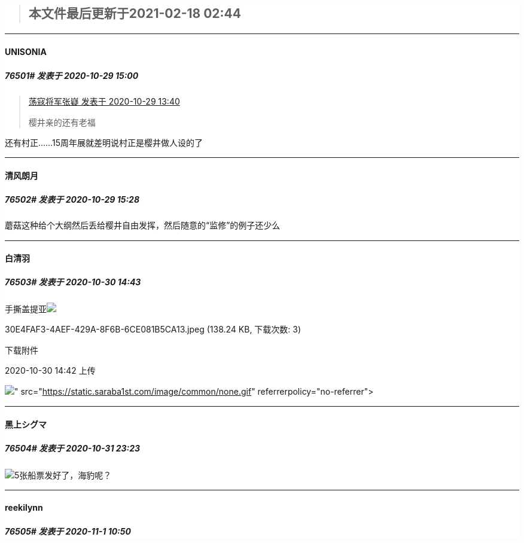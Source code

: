 > ## **本文件最后更新于2021-02-18 02:44** 


*****

####  UNISONIA  
##### 76501#       发表于 2020-10-29 15:00


<blockquote><a href="httphttps://bbs.saraba1st.com/2b/forum.php?mod=redirect&amp;goto=findpost&amp;pid=49216008&amp;ptid=1085254" target="_blank">荡寇将军张嶷 发表于 2020-10-29 13:40</a>

樱井亲的还有老福</blockquote>
还有村正……15周年展就差明说村正是樱井做人设的了


*****

####  清风朗月  
##### 76502#       发表于 2020-10-29 15:28


蘑菇这种给个大纲然后丢给樱井自由发挥，然后随意的“监修”的例子还少么


*****

####  白清羽  
##### 76503#       发表于 2020-10-30 14:43


手撕盖提亚<img src="https://static.saraba1st.com/image/smiley/face2017/067.png" referrerpolicy="no-referrer">


30E4FAF3-4AEF-429A-8F6B-6CE081B5CA13.jpeg
(138.24 KB, 下载次数: 3)


下载附件


2020-10-30 14:42 上传


<img src="https://img.saraba1st.com/forum/202010/30/144243j21asjzqe2va1cc8.jpeg" referrerpolicy="no-referrer">" src="https://static.saraba1st.com/image/common/none.gif" referrerpolicy="no-referrer">


*****

####  黑上シグマ  
##### 76504#       发表于 2020-10-31 23:23


<img src="https://static.saraba1st.com/image/smiley/face2017/049.png" referrerpolicy="no-referrer">5张船票发好了，海豹呢？


*****

####  reekilynn  
##### 76505#       发表于 2020-11-1 10:50
